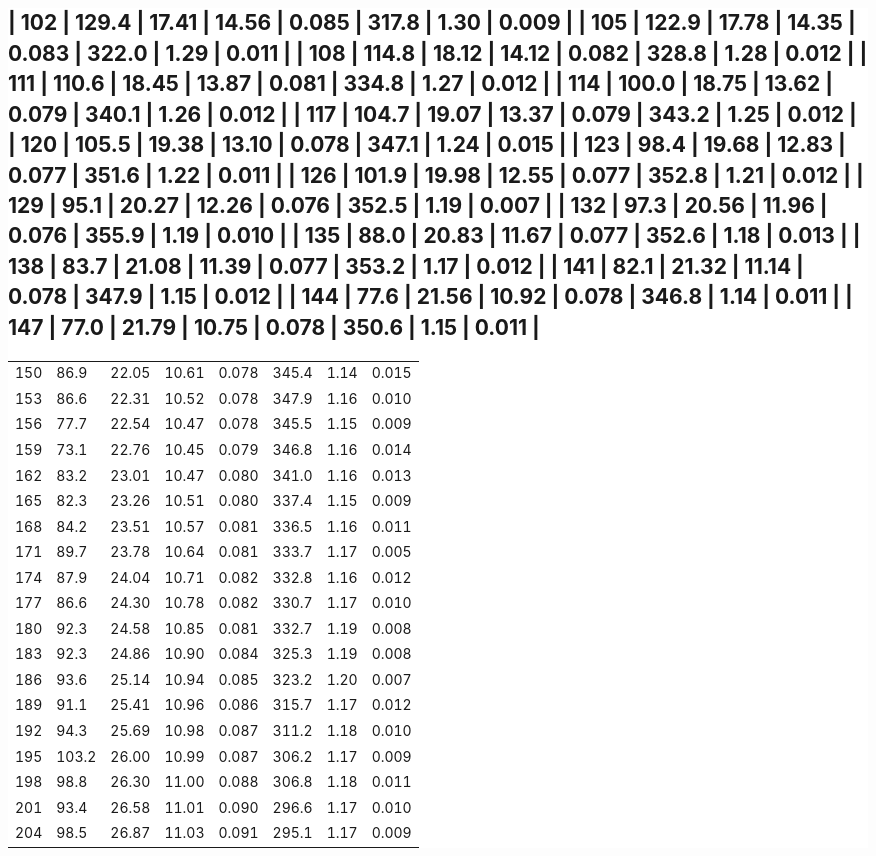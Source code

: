 | 102  | 129.4 | 17.41     | 14.56        | 0.085     | 317.8       | 1.30       | 0.009     |
| 105  | 122.9 | 17.78     | 14.35        | 0.083     | 322.0       | 1.29       | 0.011     |
| 108  | 114.8 | 18.12     | 14.12        | 0.082     | 328.8       | 1.28       | 0.012     |
| 111  | 110.6 | 18.45     | 13.87        | 0.081     | 334.8       | 1.27       | 0.012     |
| 114  | 100.0 | 18.75     | 13.62        | 0.079     | 340.1       | 1.26       | 0.012     |
| 117  | 104.7 | 19.07     | 13.37        | 0.079     | 343.2       | 1.25       | 0.012     |
| 120  | 105.5 | 19.38     | 13.10        | 0.078     | 347.1       | 1.24       | 0.015     |
| 123  | 98.4  | 19.68     | 12.83        | 0.077     | 351.6       | 1.22       | 0.011     |
| 126  | 101.9 | 19.98     | 12.55        | 0.077     | 352.8       | 1.21       | 0.012     |
| 129  | 95.1  | 20.27     | 12.26        | 0.076     | 352.5       | 1.19       | 0.007     |
| 132  | 97.3  | 20.56     | 11.96        | 0.076     | 355.9       | 1.19       | 0.010     |
| 135  | 88.0  | 20.83     | 11.67        | 0.077     | 352.6       | 1.18       | 0.013     |
| 138  | 83.7  | 21.08     | 11.39        | 0.077     | 353.2       | 1.17       | 0.012     |
| 141  | 82.1  | 21.32     | 11.14        | 0.078     | 347.9       | 1.15       | 0.012     |
| 144  | 77.6  | 21.56     | 10.92        | 0.078     | 346.8       | 1.14       | 0.011     |
| 147  | 77.0  | 21.79     | 10.75        | 0.078     | 350.6       | 1.15       | 0.011     |
---
| | | | | | | | |
|---|---|---|---|---|---|---|---|
| 150 | 86.9 | 22.05 | 10.61 | 0.078 | 345.4 | 1.14 | 0.015 |
| 153 | 86.6 | 22.31 | 10.52 | 0.078 | 347.9 | 1.16 | 0.010 |
| 156 | 77.7 | 22.54 | 10.47 | 0.078 | 345.5 | 1.15 | 0.009 |
| 159 | 73.1 | 22.76 | 10.45 | 0.079 | 346.8 | 1.16 | 0.014 |
| 162 | 83.2 | 23.01 | 10.47 | 0.080 | 341.0 | 1.16 | 0.013 |
| 165 | 82.3 | 23.26 | 10.51 | 0.080 | 337.4 | 1.15 | 0.009 |
| 168 | 84.2 | 23.51 | 10.57 | 0.081 | 336.5 | 1.16 | 0.011 |
| 171 | 89.7 | 23.78 | 10.64 | 0.081 | 333.7 | 1.17 | 0.005 |
| 174 | 87.9 | 24.04 | 10.71 | 0.082 | 332.8 | 1.16 | 0.012 |
| 177 | 86.6 | 24.30 | 10.78 | 0.082 | 330.7 | 1.17 | 0.010 |
| 180 | 92.3 | 24.58 | 10.85 | 0.081 | 332.7 | 1.19 | 0.008 |
| 183 | 92.3 | 24.86 | 10.90 | 0.084 | 325.3 | 1.19 | 0.008 |
| 186 | 93.6 | 25.14 | 10.94 | 0.085 | 323.2 | 1.20 | 0.007 |
| 189 | 91.1 | 25.41 | 10.96 | 0.086 | 315.7 | 1.17 | 0.012 |
| 192 | 94.3 | 25.69 | 10.98 | 0.087 | 311.2 | 1.18 | 0.010 |
| 195 | 103.2 | 26.00 | 10.99 | 0.087 | 306.2 | 1.17 | 0.009 |
| 198 | 98.8 | 26.30 | 11.00 | 0.088 | 306.8 | 1.18 | 0.011 |
| 201 | 93.4 | 26.58 | 11.01 | 0.090 | 296.6 | 1.17 | 0.010 |
| 204 | 98.5 | 26.87 | 11.03 | 0.091 | 295.1 | 1.17 | 0.009 |
